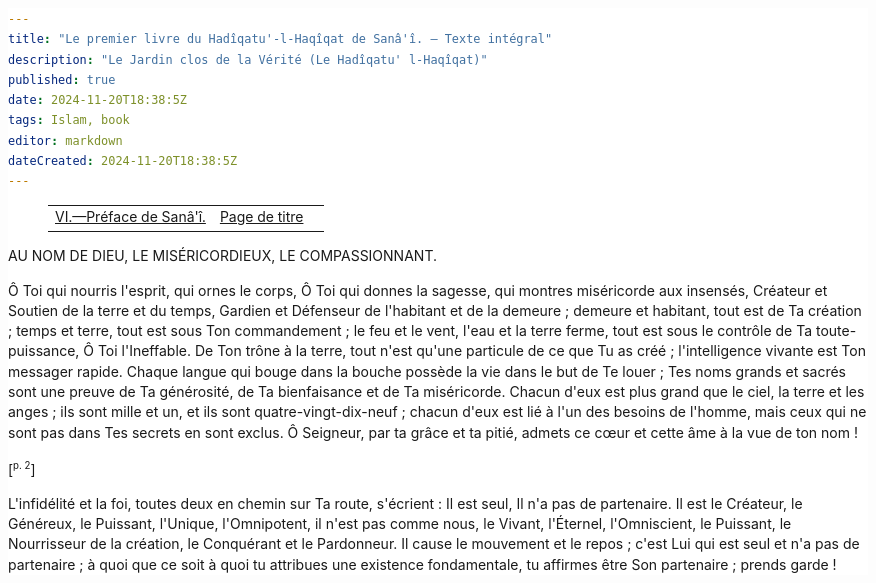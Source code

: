 ```yaml
---
title: "Le premier livre du Hadîqatu'-l-Haqîqat de Sanâ'î. — Texte intégral"
description: "Le Jardin clos de la Vérité (Le Hadîqatu' l-Haqîqat)"
published: true
date: 2024-11-20T18:38:5Z
tags: Islam, book
editor: markdown
dateCreated: 2024-11-20T18:38:5Z
---
```


<figure class="table chapter-navigator">
  <table>
    <tbody>
      <tr>
        <td>
        <a href="/fr/book/Islam/The_Enclosed_Garden_of_the_Truth/Introduction_6">
          <span class="mdi mdi-arrow-left-drop-circle"></span><span class="pl-2">VI.—Préface de Sanâ'î.</span>
        </a>
        </td>
        <td>
        <a href="/fr/book/Islam/The_Enclosed_Garden_of_the_Truth">
          <span class="mdi mdi-book-open-variant"></span><span class="pl-2">Page de titre</span>
        </a>
        </td>
        <td>
        </td>
      </tr>
    </tbody>
  </table>
</figure>

AU NOM DE DIEU, LE MISÉRICORDIEUX, LE COMPASSIONNANT.

Ô Toi qui nourris l'esprit, qui ornes le corps, Ô Toi qui donnes la sagesse, qui montres miséricorde aux insensés, Créateur et Soutien de la terre et du temps, Gardien et Défenseur de l'habitant et de la demeure ; demeure et habitant, tout est de Ta création ; temps et terre, tout est sous Ton commandement ; le feu et le vent, l'eau et la terre ferme, tout est sous le contrôle de Ta toute-puissance, Ô Toi l'Ineffable. De Ton trône à la terre, tout n'est qu'une particule de ce que Tu as créé ; l'intelligence vivante est Ton messager rapide. Chaque langue qui bouge dans la bouche possède la vie dans le but de Te louer ; Tes noms grands et sacrés sont une preuve de Ta générosité, de Ta bienfaisance et de Ta miséricorde. Chacun d'eux est plus grand que le ciel, la terre et les anges ; ils sont mille et un, et ils sont quatre-vingt-dix-neuf ; chacun d'eux est lié à l'un des besoins de l'homme, mais ceux qui ne sont pas dans Tes secrets en sont exclus. Ô Seigneur, par ta grâce et ta pitié, admets ce cœur et cette âme à la vue de ton nom !

<span id="p2">[<sup><small>p. 2</small></sup>]</span>

L'infidélité et la foi, toutes deux en chemin sur Ta route, s'écrient : Il est seul, Il n'a pas de partenaire. Il est le Créateur, le Généreux, le Puissant, l'Unique, l'Omnipotent, il n'est pas comme nous, le Vivant, l'Éternel, l'Omniscient, le Puissant, le Nourrisseur de la création, le Conquérant et le Pardonneur. Il cause le mouvement et le repos ; c'est Lui qui est seul et n'a pas de partenaire ; à quoi que ce soit à quoi tu attribues une existence fondamentale, tu affirmes être Son partenaire ; prends garde !
